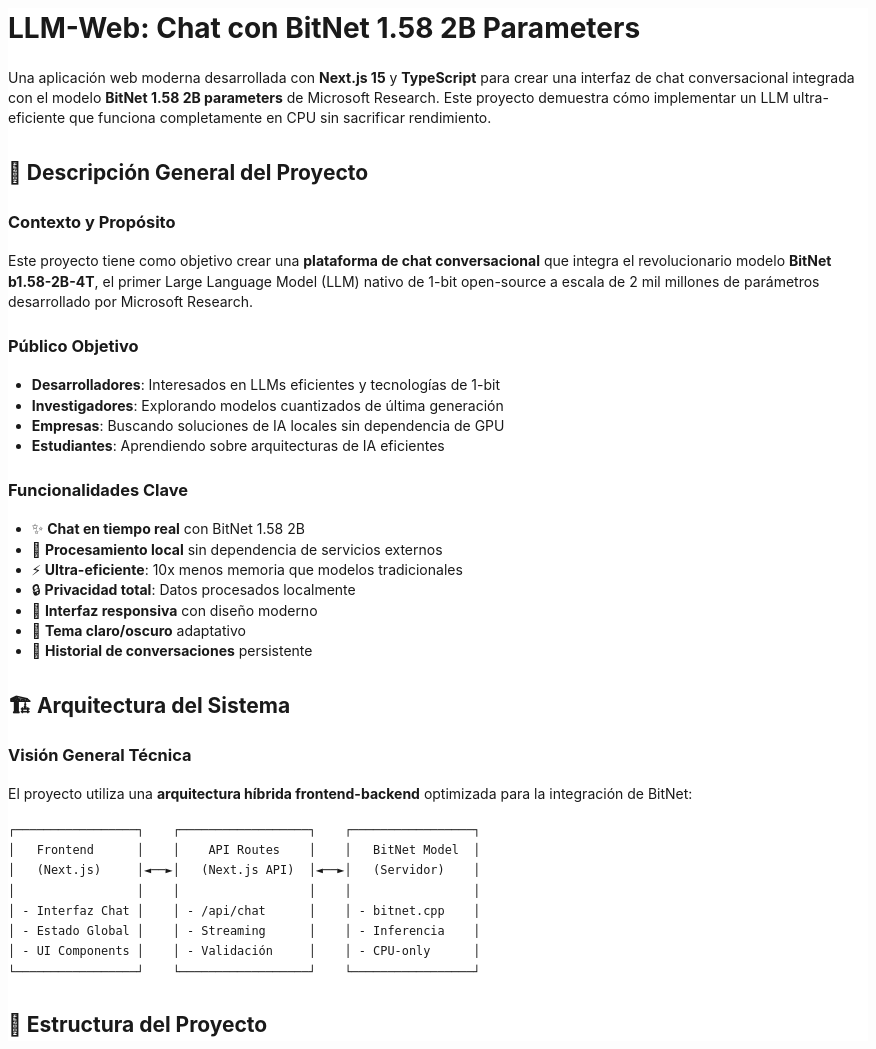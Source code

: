 # LLM-Web: Chat con BitNet 1.58 2B Parameters

Una aplicación web moderna desarrollada con **Next.js 15** y **TypeScript** para crear una interfaz de chat conversacional integrada con el modelo **BitNet 1.58 2B parameters** de Microsoft Research. Este proyecto demuestra cómo implementar un LLM ultra-eficiente que funciona completamente en CPU sin sacrificar rendimiento.

## 🚀 Descripción General del Proyecto

### Contexto y Propósito
Este proyecto tiene como objetivo crear una **plataforma de chat conversacional** que integra el revolucionario modelo **BitNet b1.58-2B-4T**, el primer Large Language Model (LLM) nativo de 1-bit open-source a escala de 2 mil millones de parámetros desarrollado por Microsoft Research.

### Público Objetivo
- **Desarrolladores**: Interesados en LLMs eficientes y tecnologías de 1-bit
- **Investigadores**: Explorando modelos cuantizados de última generación
- **Empresas**: Buscando soluciones de IA locales sin dependencia de GPU
- **Estudiantes**: Aprendiendo sobre arquitecturas de IA eficientes

### Funcionalidades Clave
- ✨ **Chat en tiempo real** con BitNet 1.58 2B
- 🧠 **Procesamiento local** sin dependencia de servicios externos
- ⚡ **Ultra-eficiente**: 10x menos memoria que modelos tradicionales
- 🔒 **Privacidad total**: Datos procesados localmente
- 📱 **Interfaz responsiva** con diseño moderno
- 🌙 **Tema claro/oscuro** adaptativo
- 📝 **Historial de conversaciones** persistente

## 🏗️ Arquitectura del Sistema

### Visión General Técnica
El proyecto utiliza una **arquitectura híbrida frontend-backend** optimizada para la integración de BitNet:

```
┌─────────────────┐    ┌──────────────────┐    ┌─────────────────┐
│   Frontend      │    │    API Routes    │    │   BitNet Model  │
│   (Next.js)     │◄──►│   (Next.js API)  │◄──►│   (Servidor)    │
│                 │    │                  │    │                 │
│ - Interfaz Chat │    │ - /api/chat      │    │ - bitnet.cpp    │
│ - Estado Global │    │ - Streaming      │    │ - Inferencia    │
│ - UI Components │    │ - Validación     │    │ - CPU-only      │
└─────────────────┘    └──────────────────┘    └─────────────────┘
```

## 📂 Estructura del Proyecto

